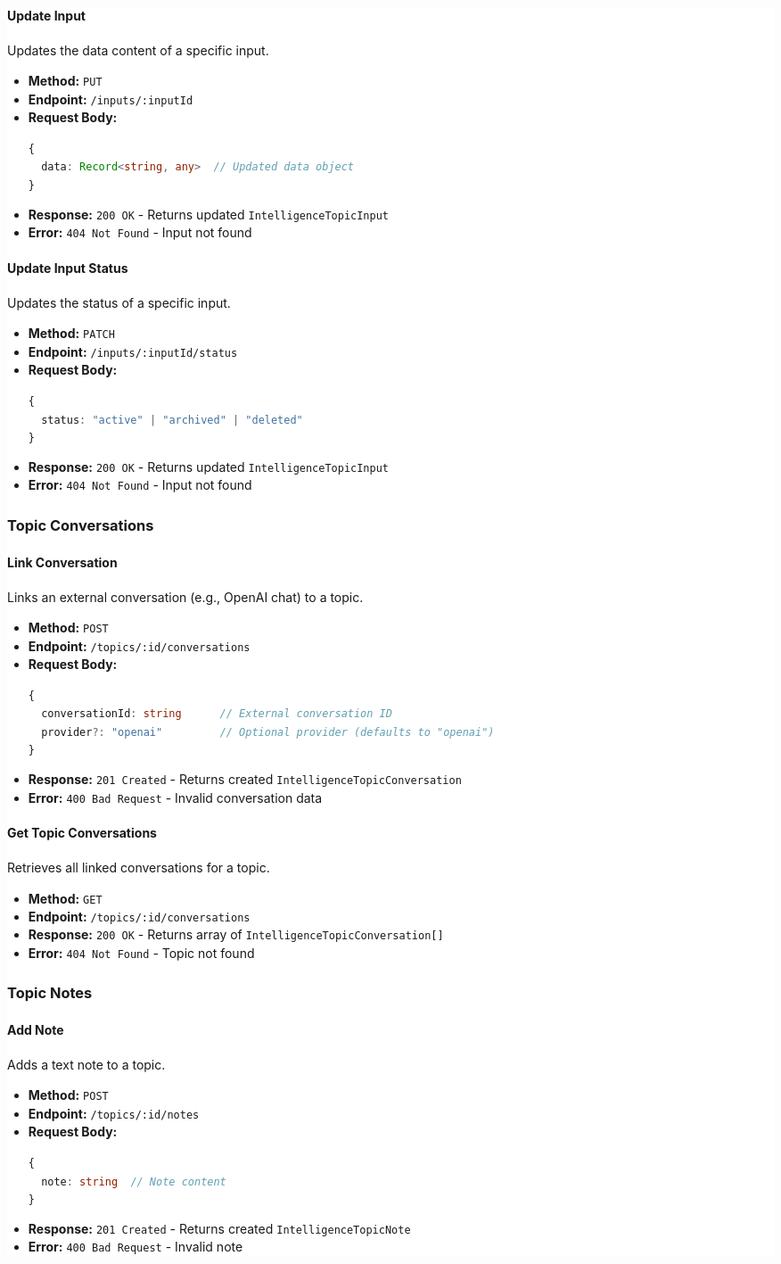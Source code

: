 #### Update Input
Updates the data content of a specific input.
- **Method:** `PUT`
- **Endpoint:** `/inputs/:inputId`
- **Request Body:**
  ```typescript
  {
    data: Record<string, any>  // Updated data object
  }
  ```
- **Response:** `200 OK` - Returns updated `IntelligenceTopicInput`
- **Error:** `404 Not Found` - Input not found

#### Update Input Status
Updates the status of a specific input.
- **Method:** `PATCH`
- **Endpoint:** `/inputs/:inputId/status`
- **Request Body:**
  ```typescript
  {
    status: "active" | "archived" | "deleted"
  }
  ```
- **Response:** `200 OK` - Returns updated `IntelligenceTopicInput`
- **Error:** `404 Not Found` - Input not found

### Topic Conversations

#### Link Conversation
Links an external conversation (e.g., OpenAI chat) to a topic.
- **Method:** `POST`
- **Endpoint:** `/topics/:id/conversations`
- **Request Body:**
  ```typescript
  {
    conversationId: string      // External conversation ID
    provider?: "openai"         // Optional provider (defaults to "openai")
  }
  ```
- **Response:** `201 Created` - Returns created `IntelligenceTopicConversation`
- **Error:** `400 Bad Request` - Invalid conversation data

#### Get Topic Conversations
Retrieves all linked conversations for a topic.
- **Method:** `GET`
- **Endpoint:** `/topics/:id/conversations`
- **Response:** `200 OK` - Returns array of `IntelligenceTopicConversation[]`
- **Error:** `404 Not Found` - Topic not found

### Topic Notes

#### Add Note
Adds a text note to a topic.
- **Method:** `POST`
- **Endpoint:** `/topics/:id/notes`
- **Request Body:**
  ```typescript
  {
    note: string  // Note content
  }
  ```
- **Response:** `201 Created` - Returns created `IntelligenceTopicNote`
- **Error:** `400 Bad Request` - Invalid note
